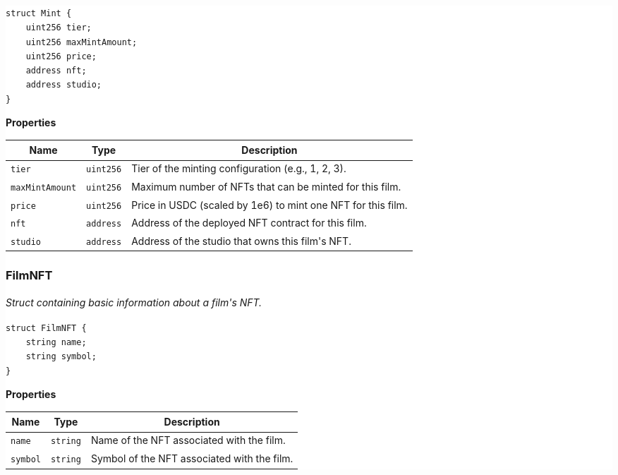 
```solidity
struct Mint {
    uint256 tier;
    uint256 maxMintAmount;
    uint256 price;
    address nft;
    address studio;
}
```

**Properties**

|Name|Type|Description|
|----|----|-----------|
|`tier`|`uint256`|Tier of the minting configuration (e.g., 1, 2, 3).|
|`maxMintAmount`|`uint256`|Maximum number of NFTs that can be minted for this film.|
|`price`|`uint256`|Price in USDC (scaled by 1e6) to mint one NFT for this film.|
|`nft`|`address`|Address of the deployed NFT contract for this film.|
|`studio`|`address`|Address of the studio that owns this film's NFT.|

### FilmNFT
*Struct containing basic information about a film's NFT.*


```solidity
struct FilmNFT {
    string name;
    string symbol;
}
```

**Properties**

|Name|Type|Description|
|----|----|-----------|
|`name`|`string`|Name of the NFT associated with the film.|
|`symbol`|`string`|Symbol of the NFT associated with the film.|

